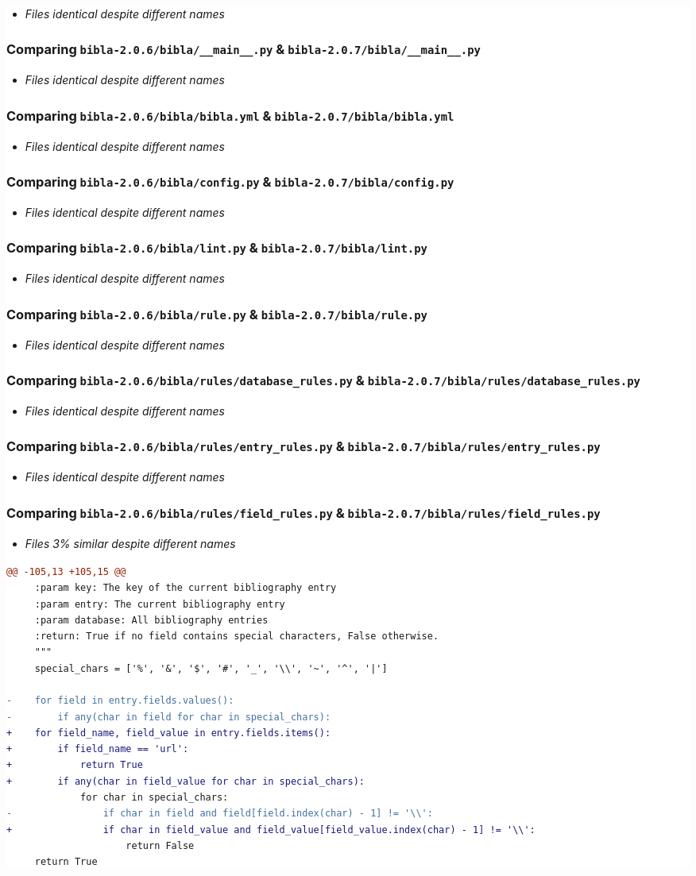  * *Files identical despite different names*

### Comparing `bibla-2.0.6/bibla/__main__.py` & `bibla-2.0.7/bibla/__main__.py`

 * *Files identical despite different names*

### Comparing `bibla-2.0.6/bibla/bibla.yml` & `bibla-2.0.7/bibla/bibla.yml`

 * *Files identical despite different names*

### Comparing `bibla-2.0.6/bibla/config.py` & `bibla-2.0.7/bibla/config.py`

 * *Files identical despite different names*

### Comparing `bibla-2.0.6/bibla/lint.py` & `bibla-2.0.7/bibla/lint.py`

 * *Files identical despite different names*

### Comparing `bibla-2.0.6/bibla/rule.py` & `bibla-2.0.7/bibla/rule.py`

 * *Files identical despite different names*

### Comparing `bibla-2.0.6/bibla/rules/database_rules.py` & `bibla-2.0.7/bibla/rules/database_rules.py`

 * *Files identical despite different names*

### Comparing `bibla-2.0.6/bibla/rules/entry_rules.py` & `bibla-2.0.7/bibla/rules/entry_rules.py`

 * *Files identical despite different names*

### Comparing `bibla-2.0.6/bibla/rules/field_rules.py` & `bibla-2.0.7/bibla/rules/field_rules.py`

 * *Files 3% similar despite different names*

```diff
@@ -105,13 +105,15 @@
     :param key: The key of the current bibliography entry
     :param entry: The current bibliography entry
     :param database: All bibliography entries
     :return: True if no field contains special characters, False otherwise.
     """
     special_chars = ['%', '&', '$', '#', '_', '\\', '~', '^', '|']
 
-    for field in entry.fields.values():
-        if any(char in field for char in special_chars):
+    for field_name, field_value in entry.fields.items():
+        if field_name == 'url':
+            return True
+        if any(char in field_value for char in special_chars):
             for char in special_chars:
-                if char in field and field[field.index(char) - 1] != '\\':
+                if char in field_value and field_value[field_value.index(char) - 1] != '\\':
                     return False
     return True
```
